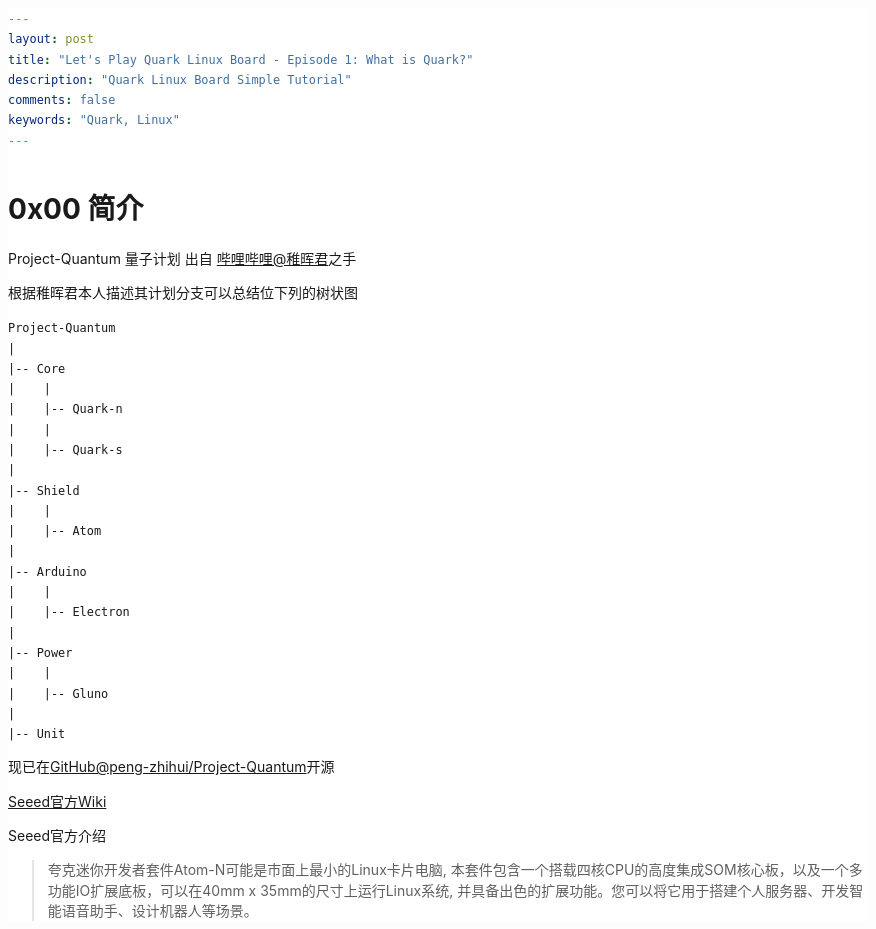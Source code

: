```yaml
---
layout: post
title: "Let's Play Quark Linux Board - Episode 1: What is Quark?"
description: "Quark Linux Board Simple Tutorial"
comments: false
keywords: "Quark, Linux"
---
```


<iframe frameborder="no" border="0" marginwidth="0" marginheight="0" width=330 height=86 src="//music.163.com/outchain/player?type=2&id=1484844664&auto=1&height=66"></iframe>

# 0x00 简介

<iframe height=400 width=600 src="//player.bilibili.com/player.html?aid=87134130&bvid=BV1q7411h73t&cid=148884865&page=1" scrolling="no" border="0" frameborder="no" framespacing="0" allowfullscreen="true"> </iframe>

Project-Quantum 量子计划 出自 [哔哩哔哩@稚晖君](https://space.bilibili.com/20259914/)之手

根据稚晖君本人描述其计划分支可以总结位下列的树状图

```shell
Project-Quantum
|
|-- Core
|    |
|    |-- Quark-n
|    |
|    |-- Quark-s
|
|-- Shield
|    |
|    |-- Atom
|
|-- Arduino
|    |
|    |-- Electron
|
|-- Power
|    |
|    |-- Gluno
|
|-- Unit
```

现已在[GitHub@peng-zhihui/Project-Quantum](https://github.com/peng-zhihui/Project-Quantum)开源

[Seeed官方Wiki](https://wiki.seeedstudio.com/cn/Quantum-Mini-Linux-Development-Kit/) 

Seeed官方介绍

> 夸克迷你开发者套件Atom-N可能是市面上最小的Linux卡片电脑, 本套件包含一个搭载四核CPU的高度集成SOM核心板，以及一个多功能IO扩展底板，可以在40mm x 35mm的尺寸上运行Linux系统, 并具备出色的扩展功能。您可以将它用于搭建个人服务器、开发智能语音助手、设计机器人等场景。
